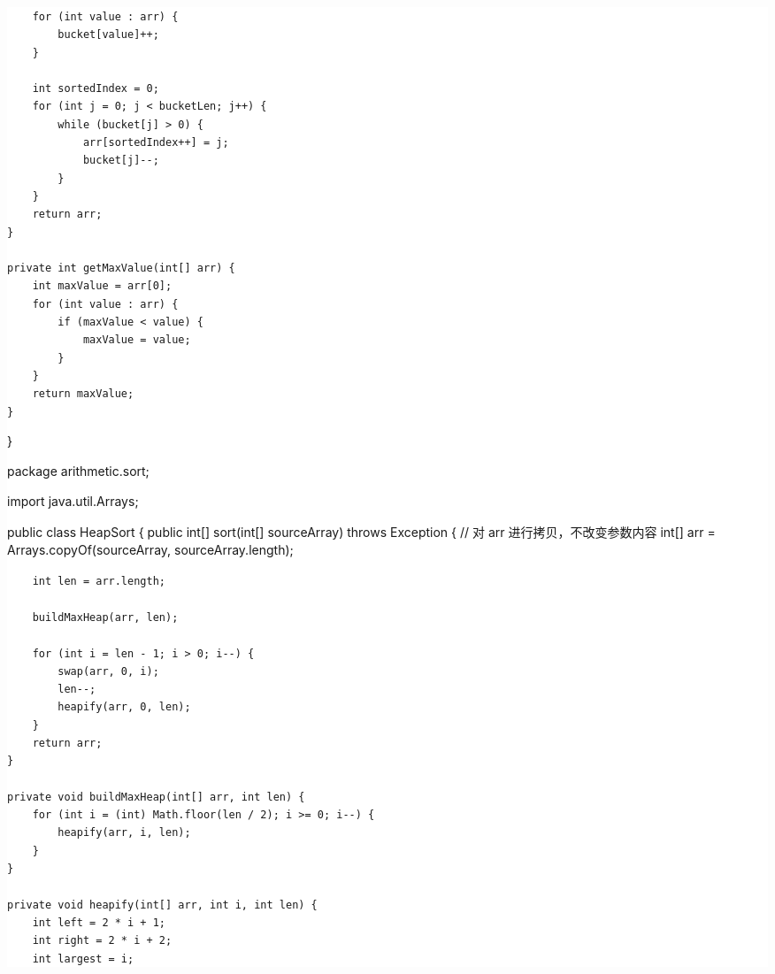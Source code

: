         for (int value : arr) {
            bucket[value]++;
        }

        int sortedIndex = 0;
        for (int j = 0; j < bucketLen; j++) {
            while (bucket[j] > 0) {
                arr[sortedIndex++] = j;
                bucket[j]--;
            }
        }
        return arr;
    }

    private int getMaxValue(int[] arr) {
        int maxValue = arr[0];
        for (int value : arr) {
            if (maxValue < value) {
                maxValue = value;
            }
        }
        return maxValue;
    }
}




package arithmetic.sort;

import java.util.Arrays;

public class HeapSort {
    public int[] sort(int[] sourceArray) throws Exception {
        // 对 arr 进行拷贝，不改变参数内容
        int[] arr = Arrays.copyOf(sourceArray, sourceArray.length);

        int len = arr.length;

        buildMaxHeap(arr, len);

        for (int i = len - 1; i > 0; i--) {
            swap(arr, 0, i);
            len--;
            heapify(arr, 0, len);
        }
        return arr;
    }

    private void buildMaxHeap(int[] arr, int len) {
        for (int i = (int) Math.floor(len / 2); i >= 0; i--) {
            heapify(arr, i, len);
        }
    }

    private void heapify(int[] arr, int i, int len) {
        int left = 2 * i + 1;
        int right = 2 * i + 2;
        int largest = i;
